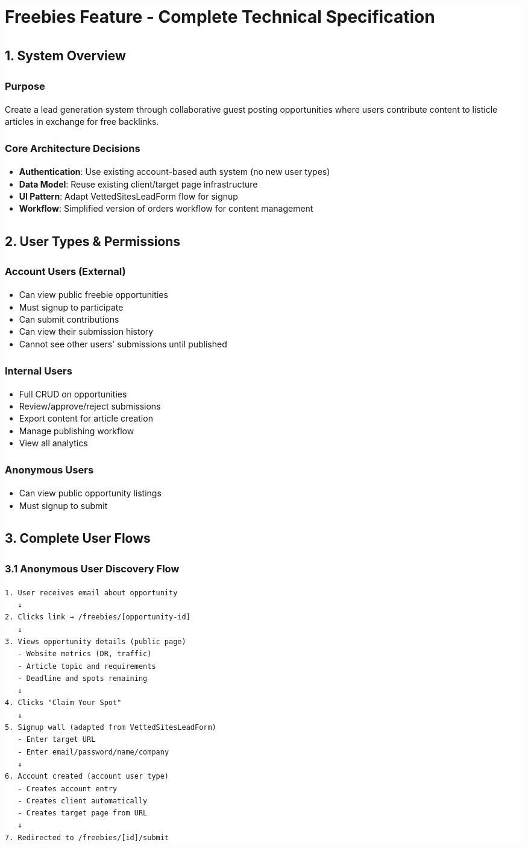 # Freebies Feature - Complete Technical Specification

## 1. System Overview

### Purpose
Create a lead generation system through collaborative guest posting opportunities where users contribute content to listicle articles in exchange for free backlinks.

### Core Architecture Decisions
- **Authentication**: Use existing account-based auth system (no new user types)
- **Data Model**: Reuse existing client/target page infrastructure  
- **UI Pattern**: Adapt VettedSitesLeadForm flow for signup
- **Workflow**: Simplified version of orders workflow for content management

## 2. User Types & Permissions

### Account Users (External)
- Can view public freebie opportunities
- Must signup to participate
- Can submit contributions
- Can view their submission history
- Cannot see other users' submissions until published

### Internal Users  
- Full CRUD on opportunities
- Review/approve/reject submissions
- Export content for article creation
- Manage publishing workflow
- View all analytics

### Anonymous Users
- Can view public opportunity listings
- Must signup to submit

## 3. Complete User Flows

### 3.1 Anonymous User Discovery Flow
```
1. User receives email about opportunity
   ↓
2. Clicks link → /freebies/[opportunity-id]
   ↓
3. Views opportunity details (public page)
   - Website metrics (DR, traffic)
   - Article topic and requirements
   - Deadline and spots remaining
   ↓
4. Clicks "Claim Your Spot"
   ↓
5. Signup wall (adapted from VettedSitesLeadForm)
   - Enter target URL
   - Enter email/password/name/company
   ↓
6. Account created (account user type)
   - Creates account entry
   - Creates client automatically
   - Creates target page from URL
   ↓
7. Redirected to /freebies/[id]/submit
```
